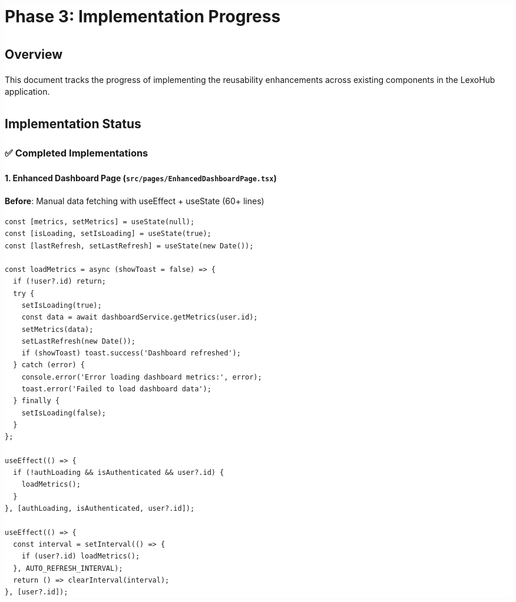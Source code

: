# Phase 3: Implementation Progress

## Overview

This document tracks the progress of implementing the reusability enhancements across existing components in the LexoHub application.

## Implementation Status

### ✅ Completed Implementations

#### 1. Enhanced Dashboard Page (`src/pages/EnhancedDashboardPage.tsx`)
**Before**: Manual data fetching with useEffect + useState (60+ lines)
```tsx
const [metrics, setMetrics] = useState(null);
const [isLoading, setIsLoading] = useState(true);
const [lastRefresh, setLastRefresh] = useState(new Date());

const loadMetrics = async (showToast = false) => {
  if (!user?.id) return;
  try {
    setIsLoading(true);
    const data = await dashboardService.getMetrics(user.id);
    setMetrics(data);
    setLastRefresh(new Date());
    if (showToast) toast.success('Dashboard refreshed');
  } catch (error) {
    console.error('Error loading dashboard metrics:', error);
    toast.error('Failed to load dashboard data');
  } finally {
    setIsLoading(false);
  }
};

useEffect(() => {
  if (!authLoading && isAuthenticated && user?.id) {
    loadMetrics();
  }
}, [authLoading, isAuthenticated, user?.id]);

useEffect(() => {
  const interval = setInterval(() => {
    if (user?.id) loadMetrics();
  }, AUTO_REFRESH_INTERVAL);
  return () => clearInterval(interval);
}, [user?.id]);
```
